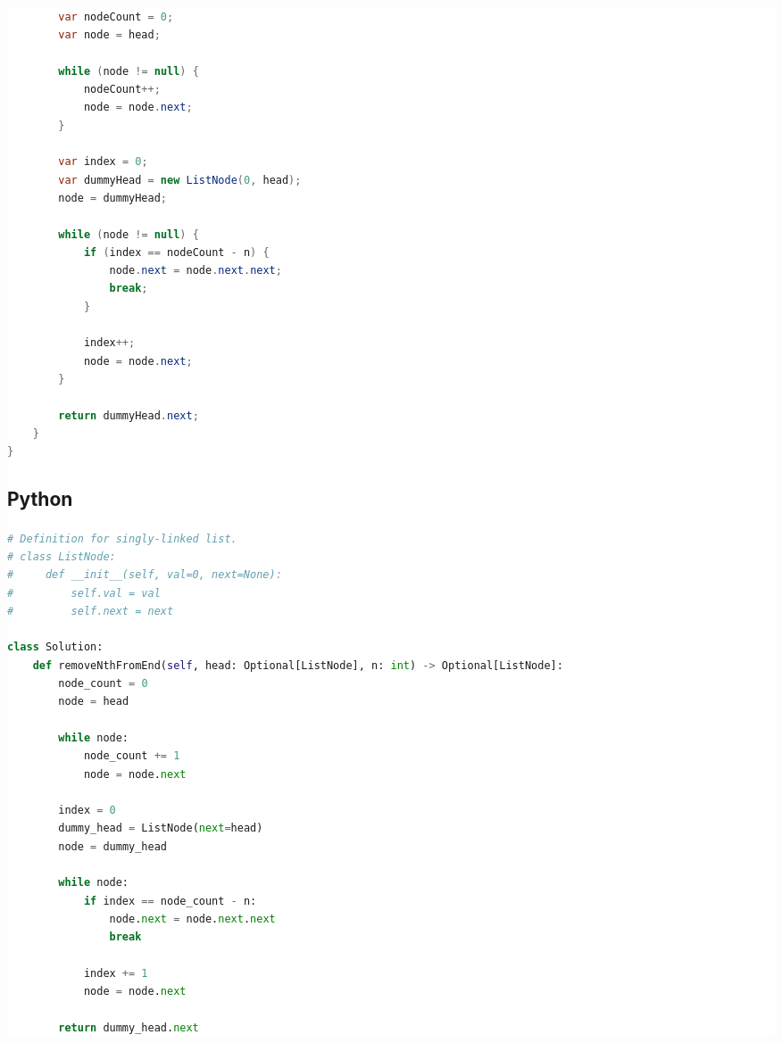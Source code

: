```java
        var nodeCount = 0;
        var node = head;

        while (node != null) {
            nodeCount++;
            node = node.next;
        }

        var index = 0;
        var dummyHead = new ListNode(0, head);
        node = dummyHead;

        while (node != null) {
            if (index == nodeCount - n) {
                node.next = node.next.next;
                break;
            }

            index++;
            node = node.next;
        }

        return dummyHead.next;
    }
}
```

## Python
```python
# Definition for singly-linked list.
# class ListNode:
#     def __init__(self, val=0, next=None):
#         self.val = val
#         self.next = next

class Solution:
    def removeNthFromEnd(self, head: Optional[ListNode], n: int) -> Optional[ListNode]:
        node_count = 0
        node = head

        while node:
            node_count += 1
            node = node.next

        index = 0
        dummy_head = ListNode(next=head)
        node = dummy_head

        while node:
            if index == node_count - n:
                node.next = node.next.next
                break

            index += 1
            node = node.next

        return dummy_head.next
```
